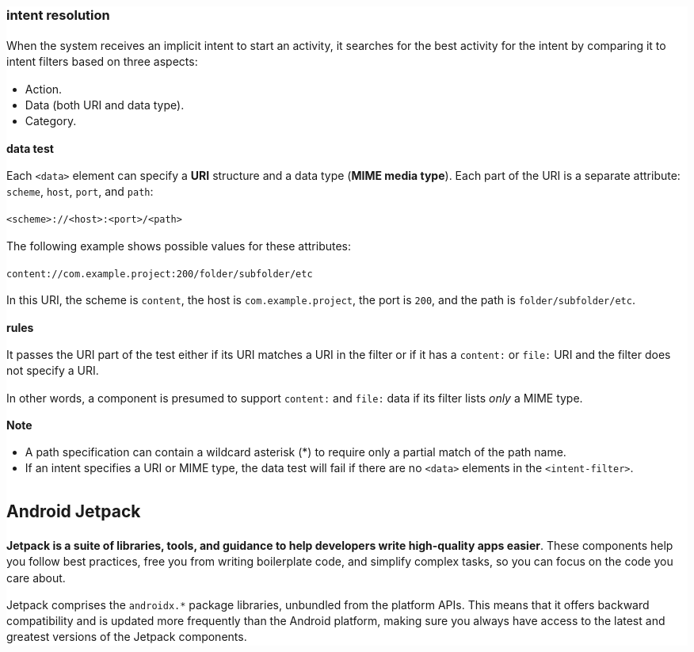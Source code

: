 ### intent resolution

When the system receives an implicit intent to start an activity, it searches for the best activity for the intent by comparing it to intent filters based on three aspects:

- Action.
- Data (both URI and data type).
- Category.

**data test**

Each `<data>` element can specify a **URI** structure and a data type (**MIME media type**). Each part of the URI is a separate attribute: `scheme`, `host`, `port`, and `path`:

```
<scheme>://<host>:<port>/<path>
```

The following example shows possible values for these attributes:

```
content://com.example.project:200/folder/subfolder/etc
```

In this URI, the scheme is `content`, the host is `com.example.project`, the port is `200`, and the path is `folder/subfolder/etc`.

**rules**

It passes the URI part of the test either if its URI matches a URI in the filter or if it has a `content:` or `file:` URI and the filter does not specify a URI.

In other words, a component is presumed to support `content:` and `file:` data if its filter lists *only* a MIME type.

**Note**

- A path specification can contain a wildcard asterisk (*) to require only a partial match of the path name.
- If an intent specifies a URI or MIME type, the data test will fail if there are no `<data>` elements in the `<intent-filter>`.

## Android Jetpack

**Jetpack is a suite of libraries, tools, and guidance to help developers write high-quality apps easier**. These components help you follow best practices, free you from writing boilerplate code, and simplify complex tasks, so you can focus on the code you care about.

Jetpack comprises the `androidx.*` package libraries, unbundled from the platform APIs. This means that it offers backward compatibility and is updated more frequently than the Android platform, making sure you always have access to the latest and greatest versions of the Jetpack components.